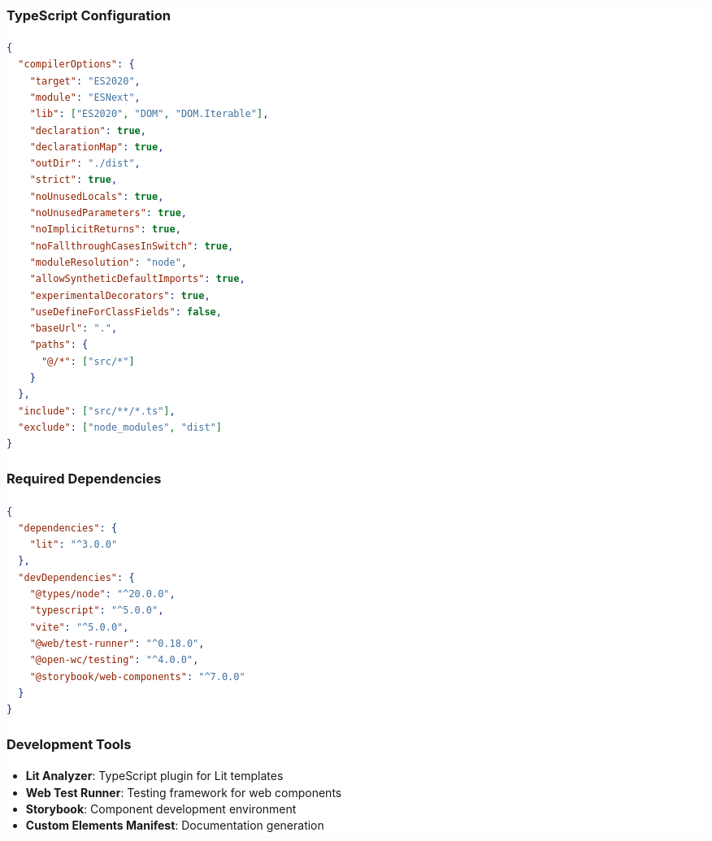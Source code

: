 ### TypeScript Configuration
```json
{
  "compilerOptions": {
    "target": "ES2020",
    "module": "ESNext",
    "lib": ["ES2020", "DOM", "DOM.Iterable"],
    "declaration": true,
    "declarationMap": true,
    "outDir": "./dist",
    "strict": true,
    "noUnusedLocals": true,
    "noUnusedParameters": true,
    "noImplicitReturns": true,
    "noFallthroughCasesInSwitch": true,
    "moduleResolution": "node",
    "allowSyntheticDefaultImports": true,
    "experimentalDecorators": true,
    "useDefineForClassFields": false,
    "baseUrl": ".",
    "paths": {
      "@/*": ["src/*"]
    }
  },
  "include": ["src/**/*.ts"],
  "exclude": ["node_modules", "dist"]
}
```

### Required Dependencies
```json
{
  "dependencies": {
    "lit": "^3.0.0"
  },
  "devDependencies": {
    "@types/node": "^20.0.0",
    "typescript": "^5.0.0",
    "vite": "^5.0.0",
    "@web/test-runner": "^0.18.0",
    "@open-wc/testing": "^4.0.0",
    "@storybook/web-components": "^7.0.0"
  }
}
```

### Development Tools
- **Lit Analyzer**: TypeScript plugin for Lit templates
- **Web Test Runner**: Testing framework for web components
- **Storybook**: Component development environment
- **Custom Elements Manifest**: Documentation generation
